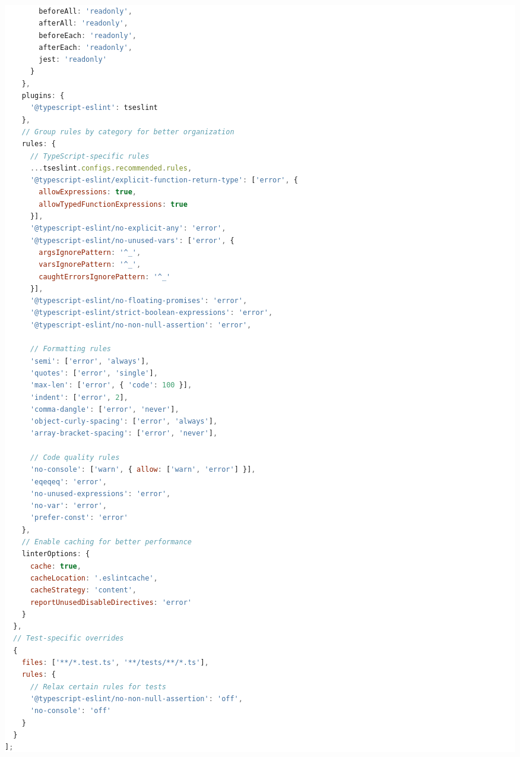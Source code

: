 ```javascript
        beforeAll: 'readonly',
        afterAll: 'readonly',
        beforeEach: 'readonly',
        afterEach: 'readonly',
        jest: 'readonly'
      }
    },
    plugins: {
      '@typescript-eslint': tseslint
    },
    // Group rules by category for better organization
    rules: {
      // TypeScript-specific rules
      ...tseslint.configs.recommended.rules,
      '@typescript-eslint/explicit-function-return-type': ['error', {
        allowExpressions: true,
        allowTypedFunctionExpressions: true
      }],
      '@typescript-eslint/no-explicit-any': 'error',
      '@typescript-eslint/no-unused-vars': ['error', {
        argsIgnorePattern: '^_',
        varsIgnorePattern: '^_',
        caughtErrorsIgnorePattern: '^_'
      }],
      '@typescript-eslint/no-floating-promises': 'error',
      '@typescript-eslint/strict-boolean-expressions': 'error',
      '@typescript-eslint/no-non-null-assertion': 'error',
      
      // Formatting rules
      'semi': ['error', 'always'],
      'quotes': ['error', 'single'],
      'max-len': ['error', { 'code': 100 }],
      'indent': ['error', 2],
      'comma-dangle': ['error', 'never'],
      'object-curly-spacing': ['error', 'always'],
      'array-bracket-spacing': ['error', 'never'],
      
      // Code quality rules
      'no-console': ['warn', { allow: ['warn', 'error'] }],
      'eqeqeq': 'error',
      'no-unused-expressions': 'error',
      'no-var': 'error',
      'prefer-const': 'error'
    },
    // Enable caching for better performance
    linterOptions: {
      cache: true,
      cacheLocation: '.eslintcache',
      cacheStrategy: 'content',
      reportUnusedDisableDirectives: 'error'
    }
  },
  // Test-specific overrides
  {
    files: ['**/*.test.ts', '**/tests/**/*.ts'],
    rules: {
      // Relax certain rules for tests
      '@typescript-eslint/no-non-null-assertion': 'off',
      'no-console': 'off'
    }
  }
];
```